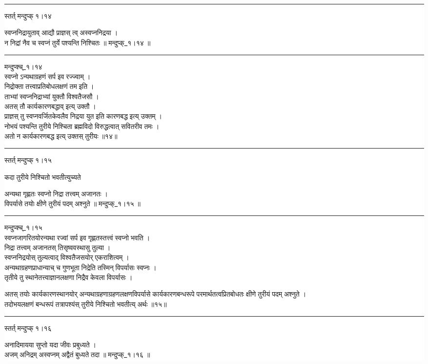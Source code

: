  
  
  
_______________________________________________________________________  
  
  
स्तर्त् मन्दुप्क् १।१४  
  
  
स्वप्ननिद्रायुताव् आद्यौ प्राज्ञस् त्व् अस्वप्ननिद्रया ।  
न निद्रां नैव च स्वप्नं तुर्ये पश्यन्ति निश्चितः ॥ मन्दुप्क्_१।१४ ॥  
  
  
__________  
  
मन्दुप्क्च्_१।१४  
स्वप्नो ऽन्यथाग्रहणं सर्प इव रज्ज्वाम् ।  
निद्रोक्ता तत्त्वाप्रतिबोधलक्षणं तम इति ।  
ताभ्यां स्वप्ननिद्राभ्यां युक्तौ विश्वतैजसौ ।  
अतस् तौ कार्यकारणबद्धाव् इत्य् उक्तौ ।  
प्राज्ञस् तु स्वप्नवर्जितकेवलैव निद्रया युत इति कारणबद्ध इत्य् उक्तम् ।  
नोभयं पश्यन्ति तुरीये निश्चिता ब्रह्मविदो विरुद्धत्वात् सवितरीव तमः ।  
अतो न कार्यकारणबद्ध इत्य् उक्तस् तुरीयः ॥१४॥  
  
  
  
  
_______________________________________________________________________  
  
  
स्तर्त् मन्दुप्क् १।१५  
  
कदा तुरीये निश्चितो भवतीत्युच्यते  
  
  
अन्यथा गृह्णतः स्वप्नो निद्रा तत्त्वम् अजानतः ।  
विपर्यासे तयोः क्षीणे तुरीयं पदम् अश्नुते ॥ मन्दुप्क्_१।१५ ॥  
  
  
__________  
  
मन्दुप्क्च्_१।१५  
स्वप्नजागरितयोरन्यथा रज्वां सर्प इव गृह्णतस्तत्त्वं स्वप्नो भवति ।  
निद्रा तत्त्वम् अजानतस् तिसृष्ववस्थासु तुल्या ।  
स्वप्ननिद्रयोस् तुल्यत्वाद् विश्वतैजसयोर् एकराशित्वम् ।  
अन्यथाग्रहणप्राधान्याच् च गुणभूता निद्रेति तस्मिन् विपर्यासः स्वप्नः ।  
तृतीये तु स्थानेतत्त्वाज्ञानलक्षणा निद्रैव केवला विपर्यासः ।  
  
अतस् तयोः कार्यकारणस्थानयोर् अन्यथाग्रहणाग्रहणलक्षणविपर्यासे कार्यकारणबन्धरूपे परमार्थतत्वप्रितबोधतः क्षीणे तुरीयं पदम् अश्नुते ।  
तदोभयलक्षणं बन्धरूपं तत्रापश्यंस् तुरीये निश्चितो भवतीत्य् अर्थः ॥१५॥  
  
  
  
  
_______________________________________________________________________  
  
  
स्तर्त् मन्दुप्क् १।१६  
  
अनादिमायया सुप्तो यदा जीवः प्रबुध्यते ।  
अजम् अनिद्रम् अस्वप्नम् अद्वैतं बुध्यते तदा ॥ मन्दुप्क्_१।१६ ॥  
  
  